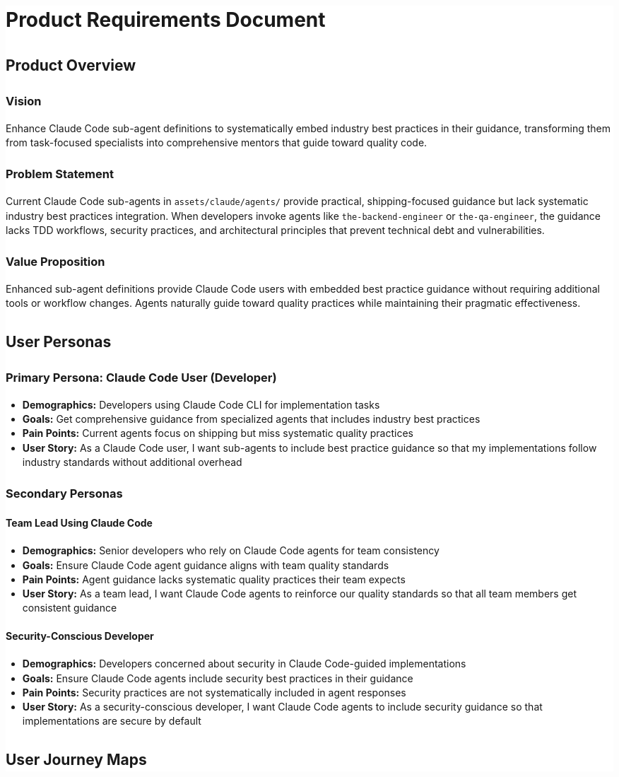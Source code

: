 # Product Requirements Document

## Product Overview

### Vision
Enhance Claude Code sub-agent definitions to systematically embed industry best practices in their guidance, transforming them from task-focused specialists into comprehensive mentors that guide toward quality code.

### Problem Statement
Current Claude Code sub-agents in `assets/claude/agents/` provide practical, shipping-focused guidance but lack systematic industry best practices integration. When developers invoke agents like `the-backend-engineer` or `the-qa-engineer`, the guidance lacks TDD workflows, security practices, and architectural principles that prevent technical debt and vulnerabilities.

### Value Proposition
Enhanced sub-agent definitions provide Claude Code users with embedded best practice guidance without requiring additional tools or workflow changes. Agents naturally guide toward quality practices while maintaining their pragmatic effectiveness.

## User Personas

### Primary Persona: Claude Code User (Developer)
- **Demographics:** Developers using Claude Code CLI for implementation tasks
- **Goals:** Get comprehensive guidance from specialized agents that includes industry best practices
- **Pain Points:** Current agents focus on shipping but miss systematic quality practices
- **User Story:** As a Claude Code user, I want sub-agents to include best practice guidance so that my implementations follow industry standards without additional overhead

### Secondary Personas

#### Team Lead Using Claude Code
- **Demographics:** Senior developers who rely on Claude Code agents for team consistency
- **Goals:** Ensure Claude Code agent guidance aligns with team quality standards
- **Pain Points:** Agent guidance lacks systematic quality practices their team expects
- **User Story:** As a team lead, I want Claude Code agents to reinforce our quality standards so that all team members get consistent guidance

#### Security-Conscious Developer
- **Demographics:** Developers concerned about security in Claude Code-guided implementations
- **Goals:** Ensure Claude Code agents include security best practices in their guidance
- **Pain Points:** Security practices are not systematically included in agent responses
- **User Story:** As a security-conscious developer, I want Claude Code agents to include security guidance so that implementations are secure by default

## User Journey Maps
